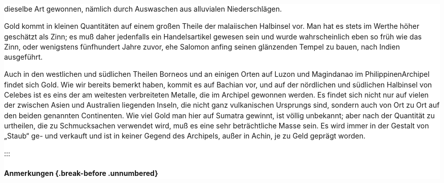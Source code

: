 dieselbe Art gewonnen, nämlich durch Auswaschen aus alluvialen Niederschlägen.

Gold kommt in kleinen Quantitäten auf einem großen Theile der malaiischen
Halbinsel vor. Man hat es stets im Werthe höher geschätzt als Zinn; es muß daher
jedenfalls ein Handelsartikel gewesen sein und wurde wahrscheinlich eben so früh
wie das Zinn, oder wenigstens fünfhundert Jahre zuvor, ehe Salomon anfing seinen
glänzenden Tempel zu bauen, nach Indien ausgeführt.

Auch in den westlichen und südlichen Theilen Borneos und an einigen Orten auf
Luzon und Magindanao im PhilippinenArchipel findet sich Gold. Wie wir bereits
bemerkt haben, kommit es auf Bachian vor, und auf der nördlichen und südlichen
Halbinsel von Celebes ist es eins der am weitesten verbreiteten Metalle, die im
Archipel gewonnen werden. Es findet sich nicht nur auf vielen der zwischen Asien
und Australien liegenden Inseln, die nicht ganz vulkanischen Ursprungs sind,
sondern auch von Ort zu Ort auf den beiden genannten Continenten. Wie viel Gold
man hier auf Sumatra gewinnt, ist völlig unbekannt; aber nach der Quantität zu
urtheilen, die zu Schmucksachen verwendet wird, muß es eine sehr beträchtliche
Masse sein. Es wird immer in der Gestalt von „Staub“ ge- und verkauft und ist in
keiner Gegend des Archipels, außer in Achin, je zu Geld geprägt worden.





:::


#### **Anmerkungen** {.break-before .unnumbered}

[^1201]: [S. Max Müller's „Vorlesungen über die Wissenschaft der Sprache. Für das deutsche Publikum bearbeitet von Carl Böttger.“ Erster Cursus. Leipzig, 1863. S. I70.]{.footnote}
